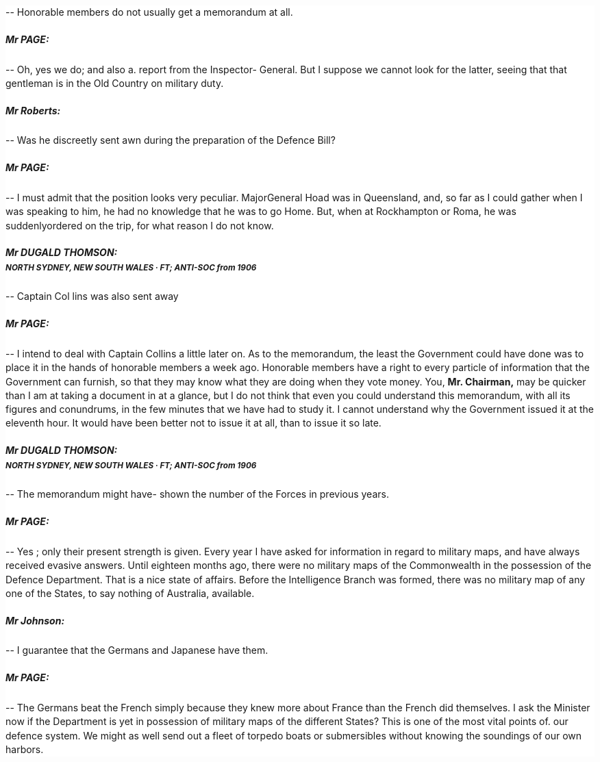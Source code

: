 --  Honorable members do not usually get a memorandum at all. 

##### Mr PAGE:

-- Oh, yes we do; and also a. report from the Inspector- General. But I suppose we cannot look for the latter, seeing that that gentleman is in the Old Country on military duty. 

##### Mr Roberts:

--  Was he discreetly sent awn during the preparation of the Defence Bill? 

##### Mr PAGE:

-- I must admit that the position looks very peculiar. MajorGeneral Hoad was in Queensland, and, so far as I could gather when I was speaking to him, he had no knowledge that he was to go Home. But, when at Rockhampton or Roma, he was suddenlyordered on the trip, for what reason I do not know. 

##### Mr DUGALD THOMSON:<br><small class="text-muted">NORTH SYDNEY, NEW SOUTH WALES &middot; FT; ANTI-SOC from 1906</small>

--  Captain Col lins was also sent away 

##### Mr PAGE:

-- I intend to deal with Captain Collins a little later on. As to the memorandum, the least the Government could have done was to place it in the hands of honorable members a week ago. Honorable members have a right to every particle of information that the Government can furnish, so that they may know what they are doing when they vote money. You,  **Mr. Chairman,**  may be quicker than I am at taking a document in at a glance, but I do not think that even you could understand this memorandum, with all its figures and conundrums, in the few minutes that we have had to study it. I cannot understand why the Government issued it at the eleventh hour. It would have been better not to issue it at all, than to issue it so late.  

##### Mr DUGALD THOMSON:<br><small class="text-muted">NORTH SYDNEY, NEW SOUTH WALES &middot; FT; ANTI-SOC from 1906</small>

--  The memorandum might have- shown the number of the Forces in previous years. 

##### Mr PAGE:

-- Yes ; only their present strength is given. Every year I have asked for information in regard to military maps, and have always received evasive answers. Until eighteen months ago, there were no military maps of the Commonwealth in the possession of the Defence Department. That is a nice state of affairs. Before the Intelligence Branch was formed, there was no military map of any one of the States, to say nothing of Australia, available. 

##### Mr Johnson:

--  I guarantee that the Germans and Japanese have them. 

##### Mr PAGE:

-- The Germans beat the French simply because they knew more about France than the French did themselves. I ask the Minister now if the Department is yet in possession of military maps of the different States? This is one of the most vital points of. our defence system. We might as well send out a fleet of torpedo boats or submersibles without knowing the soundings of our own harbors. 
